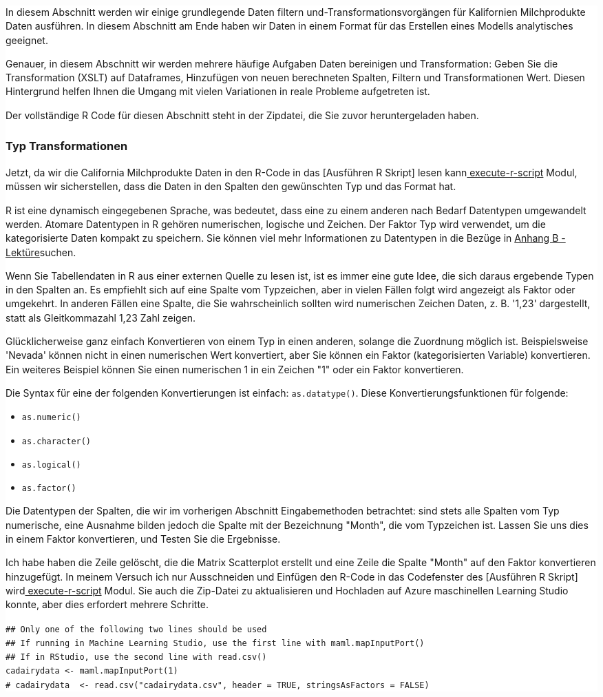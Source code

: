 In diesem Abschnitt werden wir einige grundlegende Daten filtern und-Transformationsvorgängen für Kalifornien Milchprodukte Daten ausführen. In diesem Abschnitt am Ende haben wir Daten in einem Format für das Erstellen eines Modells analytisches geeignet.  

Genauer, in diesem Abschnitt wir werden mehrere häufige Aufgaben Daten bereinigen und Transformation: Geben Sie die Transformation (XSLT) auf Dataframes, Hinzufügen von neuen berechneten Spalten, Filtern und Transformationen Wert. Diesen Hintergrund helfen Ihnen die Umgang mit vielen Variationen in reale Probleme aufgetreten ist.

Der vollständige R Code für diesen Abschnitt steht in der Zipdatei, die Sie zuvor heruntergeladen haben.

### <a name="type-transformations"></a>Typ Transformationen

Jetzt, da wir die California Milchprodukte Daten in den R-Code in das [Ausführen R Skript] lesen kann[ execute-r-script] Modul, müssen wir sicherstellen, dass die Daten in den Spalten den gewünschten Typ und das Format hat.  

R ist eine dynamisch eingegebenen Sprache, was bedeutet, dass eine zu einem anderen nach Bedarf Datentypen umgewandelt werden. Atomare Datentypen in R gehören numerischen, logische und Zeichen. Der Faktor Typ wird verwendet, um die kategorisierte Daten kompakt zu speichern. Sie können viel mehr Informationen zu Datentypen in die Bezüge in [Anhang B - Lektüre](#appendixb)suchen.

Wenn Sie Tabellendaten in R aus einer externen Quelle zu lesen ist, ist es immer eine gute Idee, die sich daraus ergebende Typen in den Spalten an. Es empfiehlt sich auf eine Spalte vom Typzeichen, aber in vielen Fällen folgt wird angezeigt als Faktor oder umgekehrt. In anderen Fällen eine Spalte, die Sie wahrscheinlich sollten wird numerischen Zeichen Daten, z. B. '1,23' dargestellt, statt als Gleitkommazahl 1,23 Zahl zeigen.  

Glücklicherweise ganz einfach Konvertieren von einem Typ in einen anderen, solange die Zuordnung möglich ist. Beispielsweise 'Nevada' können nicht in einen numerischen Wert konvertiert, aber Sie können ein Faktor (kategorisierten Variable) konvertieren. Ein weiteres Beispiel können Sie einen numerischen 1 in ein Zeichen "1" oder ein Faktor konvertieren.  

Die Syntax für eine der folgenden Konvertierungen ist einfach: `as.datatype()`. Diese Konvertierungsfunktionen für folgende:

* `as.numeric()`

* `as.character()`

* `as.logical()`

* `as.factor()`

Die Datentypen der Spalten, die wir im vorherigen Abschnitt Eingabemethoden betrachtet: sind stets alle Spalten vom Typ numerische, eine Ausnahme bilden jedoch die Spalte mit der Bezeichnung "Month", die vom Typzeichen ist. Lassen Sie uns dies in einem Faktor konvertieren, und Testen Sie die Ergebnisse.  

Ich habe haben die Zeile gelöscht, die die Matrix Scatterplot erstellt und eine Zeile die Spalte "Month" auf den Faktor konvertieren hinzugefügt. In meinem Versuch ich nur Ausschneiden und Einfügen den R-Code in das Codefenster des [Ausführen R Skript] wird[ execute-r-script] Modul. Sie auch die Zip-Datei zu aktualisieren und Hochladen auf Azure maschinellen Learning Studio konnte, aber dies erfordert mehrere Schritte.  

    ## Only one of the following two lines should be used
    ## If running in Machine Learning Studio, use the first line with maml.mapInputPort()
    ## If in RStudio, use the second line with read.csv()
    cadairydata <- maml.mapInputPort(1)
    # cadairydata  <- read.csv("cadairydata.csv", header = TRUE, stringsAsFactors = FALSE)

[1]: ./media/machine-learning-r-quickstart/fig1.png
[2]: ./media/machine-learning-r-quickstart/fig2.png
[3]: ./media/machine-learning-r-quickstart/fig3.png
[4]: ./media/machine-learning-r-quickstart/fig4.png
[5]: ./media/machine-learning-r-quickstart/fig5.png
[6]: ./media/machine-learning-r-quickstart/fig6.png
[7]: ./media/machine-learning-r-quickstart/fig7.png
[8]: ./media/machine-learning-r-quickstart/fig8.png
[9]: ./media/machine-learning-r-quickstart/fig9.png
[10]: ./media/machine-learning-r-quickstart/fig10.png
[11]: ./media/machine-learning-r-quickstart/fig11.png
[12]: ./media/machine-learning-r-quickstart/fig12.png
[13]: ./media/machine-learning-r-quickstart/fig13.png
[14]: ./media/machine-learning-r-quickstart/fig14.png
[15]: ./media/machine-learning-r-quickstart/fig15.png
[16]: ./media/machine-learning-r-quickstart/fig16.png
[17]: ./media/machine-learning-r-quickstart/fig17.png
[18]: ./media/machine-learning-r-quickstart/fig18.png
[19]: ./media/machine-learning-r-quickstart/fig19.png
[20]: ./media/machine-learning-r-quickstart/fig20.png
[21]: ./media/machine-learning-r-quickstart/fig21.png
[22]: ./media/machine-learning-r-quickstart/fig22.png
[26]: ./media/machine-learning-r-quickstart/fig26.png
[appendixa]: #appendixa
[download]: https://azurebigdatatutorials.blob.core.windows.net/rquickstart/RFiles.zip
[execute-r-script]: https://msdn.microsoft.com/library/azure/30806023-392b-42e0-94d6-6b775a6e0fd5/